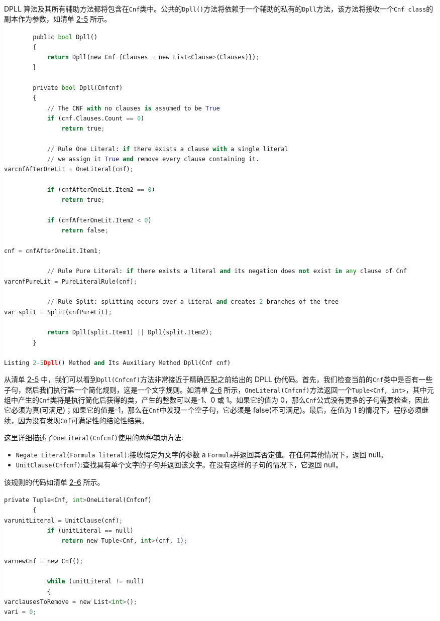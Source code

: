 DPLL 算法及其所有辅助方法都将包含在`Cnf`类中。公共的`Dpll()`方法将依赖于一个辅助的私有的`Dpll`方法，该方法将接收一个`Cnf class`的副本作为参数，如清单 [2-5](#Par67) 所示。

```py
        public bool Dpll()
        {
            return Dpll(new Cnf {Clauses = new List<Clause>(Clauses)});
        }

        private bool Dpll(Cnfcnf)
        {
            // The CNF with no clauses is assumed to be True
            if (cnf.Clauses.Count == 0)
                return true;

            // Rule One Literal: if there exists a clause with a single literal
            // we assign it True and remove every clause containing it.
varcnfAfterOneLit = OneLiteral(cnf);

            if (cnfAfterOneLit.Item2 == 0)
                return true;

            if (cnfAfterOneLit.Item2 < 0)
                return false;

cnf = cnfAfterOneLit.Item1;

            // Rule Pure Literal: if there exists a literal and its negation does not exist in any clause of Cnf
varcnfPureLit = PureLiteralRule(cnf);

            // Rule Split: splitting occurs over a literal and creates 2 branches of the tree
var split = Split(cnfPureLit);

            return Dpll(split.Item1) || Dpll(split.Item2);
        }

Listing 2-5Dpll() Method and Its Auxiliary Method Dpll(Cnf cnf)

```

从清单 [2-5](#Par67) 中，我们可以看到`Dpll(Cnfcnf)`方法非常接近于精确匹配之前给出的 DPLL 伪代码。首先，我们检查当前的`Cnf`类中是否有一些子句，然后我们执行第一个简化规则，这是一个文字规则。如清单 [2-6](#Par73) 所示，`OneLiteral(Cnfcnf)`方法返回一个`Tuple<Cnf, int>`，其中元组中产生的`Cnf`类将是执行简化后获得的类，产生的整数可以是-1、0 或 1。如果它的值为 0，那么`Cnf`公式没有更多的子句需要检查，因此它必须为真(可满足)；如果它的值是-1，那么在`Cnf`中发现一个空子句，它必须是 false(不可满足)。最后，在值为 1 的情况下，程序必须继续，因为没有发现`Cnf`可满足性的结论性结果。

这里详细描述了`OneLiteral(Cnfcnf)`使用的两种辅助方法:

*   `Negate Literal(Formula literal)`:接收假定为文字的参数 a `Formula`并返回其否定值。在任何其他情况下，返回 null。
*   `UnitClause(Cnfcnf)`:查找具有单个文字的子句并返回该文字。在没有这样的子句的情况下，它返回 null。

该规则的代码如清单 [2-6](#Par73) 所示。

```py
private Tuple<Cnf, int>OneLiteral(Cnfcnf)
        {
varunitLiteral = UnitClause(cnf);
            if (unitLiteral == null)
                return new Tuple<Cnf, int>(cnf, 1);

varnewCnf = new Cnf();

            while (unitLiteral != null)
            {
varclausesToRemove = new List<int>();
vari = 0;

```